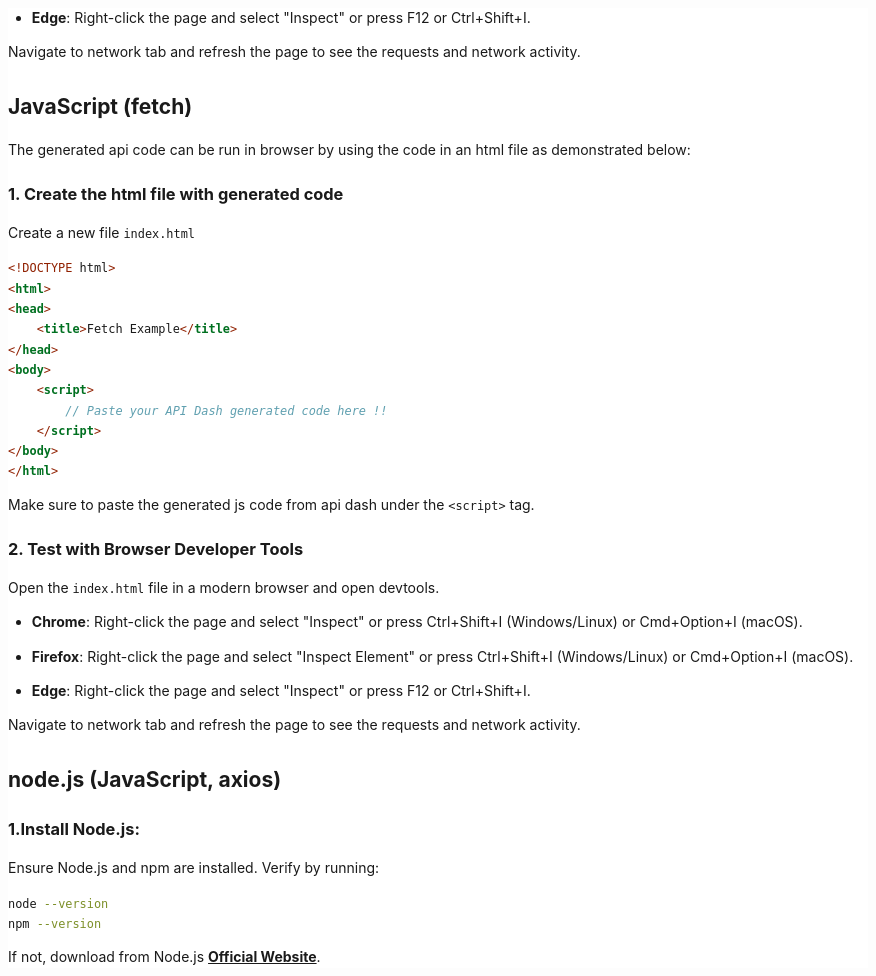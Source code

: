 - **Edge**: Right-click the page and select "Inspect" or press F12 or Ctrl+Shift+I.

Navigate to network tab and refresh the page to see the requests and network activity.

## JavaScript (fetch)

The generated api code can be run in browser by using the code in an html file as demonstrated below:

### 1. Create the html file with generated code

Create a new file `index.html`

```html
<!DOCTYPE html>
<html>
<head>
    <title>Fetch Example</title>
</head>
<body>
    <script>
        // Paste your API Dash generated code here !!
    </script>
</body>
</html>

```

Make sure to paste the generated js code from api dash under the `<script>` tag.

### 2. Test with Browser Developer Tools

Open the `index.html` file in a modern browser and open devtools.

- **Chrome**: Right-click the page and select "Inspect" or press Ctrl+Shift+I (Windows/Linux) or Cmd+Option+I (macOS).

- **Firefox**: Right-click the page and select "Inspect Element" or press Ctrl+Shift+I (Windows/Linux) or Cmd+Option+I (macOS).

- **Edge**: Right-click the page and select "Inspect" or press F12 or Ctrl+Shift+I.

Navigate to network tab and refresh the page to see the requests and network activity.

## node.js (JavaScript, axios)

### 1.Install Node.js:
Ensure Node.js and npm are installed. Verify by running:

```bash
node --version
npm --version
```

If not, download from Node.js **[Official Website]((https://nodejs.org/en))**.
